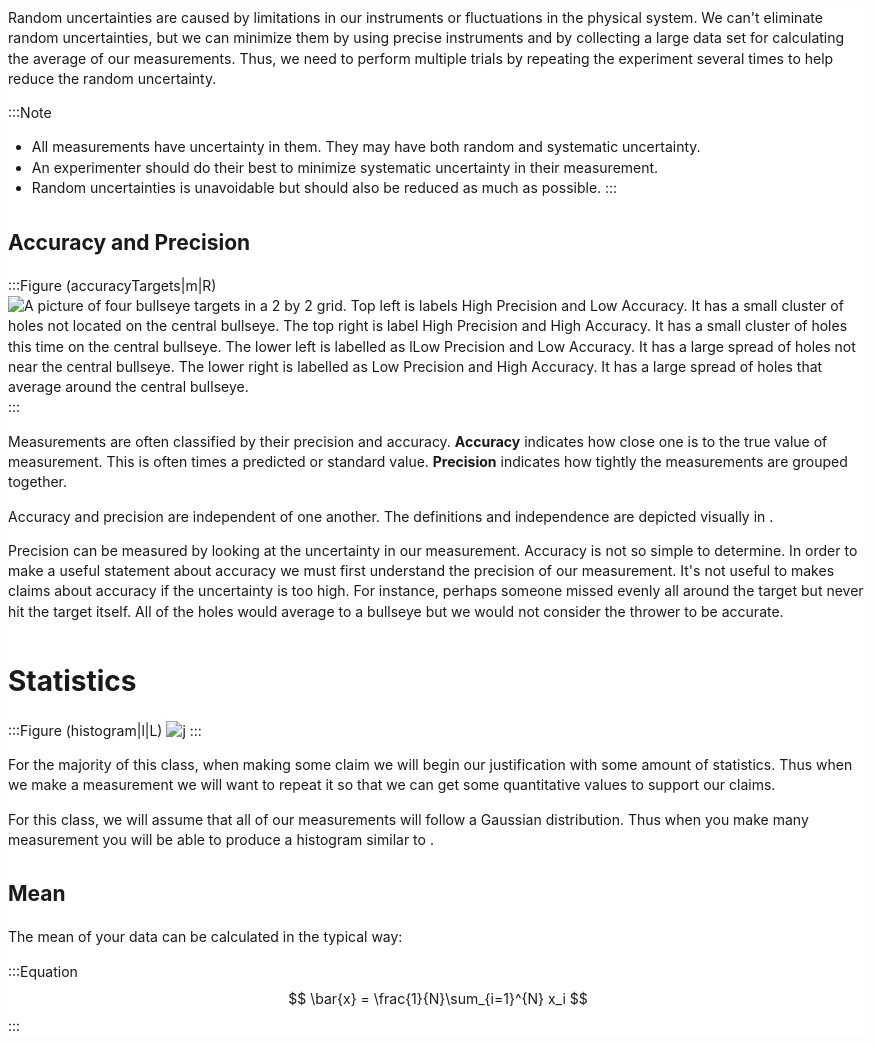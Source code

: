 Random uncertainties are caused by limitations in our instruments or fluctuations in the physical system. We can't eliminate random uncertainties, but we can minimize them by using precise instruments and by collecting a large data set for calculating the average of our measurements. Thus, we need to perform multiple trials by repeating the experiment several times to help reduce the random uncertainty. 

:::Note
- All measurements have uncertainty in them. They may have both random and systematic uncertainty.
- An experimenter should do their best to minimize systematic uncertainty in their measurement.
- Random uncertainties is unavoidable but should also be reduced as much as possible.
:::

## Accuracy and Precision

:::Figure (accuracyTargets|m|R)
![A picture of four bullseye targets in a 2 by 2 grid. Top left is labels High Precision and Low Accuracy. It has a small cluster of holes not located on the central bullseye. The top right is label High Precision and High Accuracy. It has a small cluster of holes this time on the central bullseye. The lower left is labelled as lLow Precision and Low Accuracy. It has a large spread of holes not near the central bullseye. The lower right is labelled as Low Precision and High Accuracy. It has a large spread of holes that average around the central bullseye. ](imgs/Reference/targets.png)
:::

Measurements are often classified by their precision and accuracy. **Accuracy** indicates how close one is to the true value of measurement. This is often times a predicted or standard value. **Precision** indicates how tightly the measurements are grouped together. 

Accuracy and precision are independent of one another. The definitions and independence are depicted visually in [](Figure-accuracyTargets).

Precision can be measured by looking at the uncertainty in our measurement. Accuracy is not so simple to determine. In order to make a useful statement about accuracy we must first understand the precision of our measurement. It's not useful to makes claims about accuracy if the uncertainty is too high. For instance, perhaps someone missed evenly all around the target but never hit the target itself. All of the holes would average to a bullseye but we would not consider the thrower to be accurate. 

# Statistics

:::Figure (histogram|l|L)
![j](imgs/Reference/histogram.png)
:::

For the majority of this class, when making some claim we will begin our justification with some amount of statistics. Thus when we make a measurement we will want to repeat it so that we can get some quantitative values to support our claims.

For this class, we will assume that all of our measurements will follow a Gaussian distribution. Thus when you make many measurement you will be able to produce a histogram similar to [](Figure-histogram).

## Mean
The mean of your data can be calculated in the typical way:

:::Equation
$$
\bar{x} = \frac{1}{N}\sum_{i=1}^{N} x_i
$$
:::
